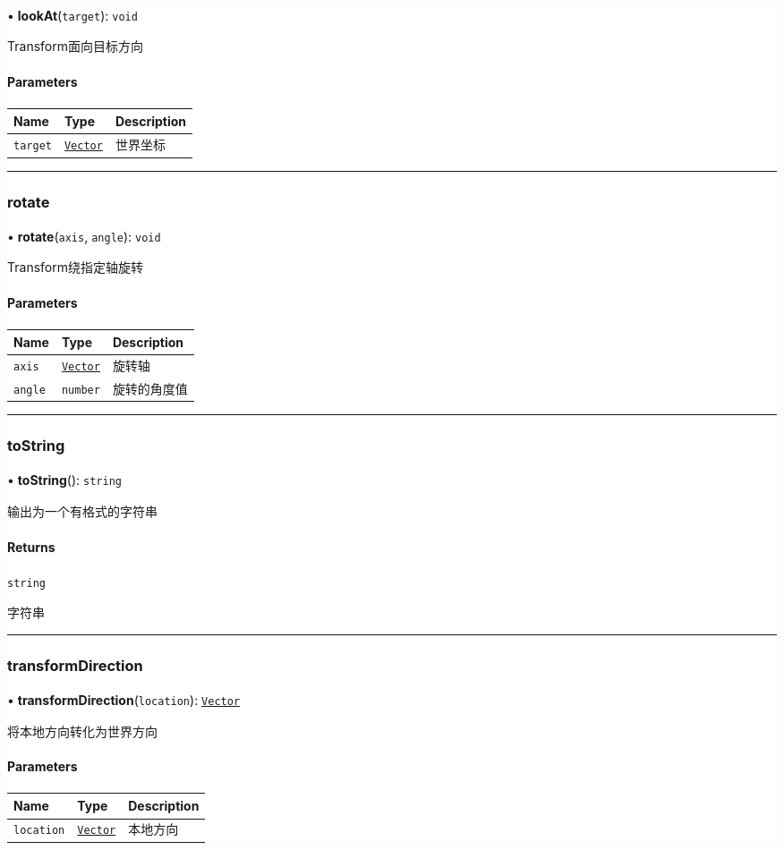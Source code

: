 • **lookAt**(`target`): `void` 

Transform面向目标方向


#### Parameters

| Name | Type | Description |
| :------ | :------ | :------ |
| `target` | [`Vector`](Type.Vector.md) | 世界坐标 |


___

### rotate <Score text="rotate" /> 

• **rotate**(`axis`, `angle`): `void` 

Transform绕指定轴旋转


#### Parameters

| Name | Type | Description |
| :------ | :------ | :------ |
| `axis` | [`Vector`](Type.Vector.md) | 旋转轴 |
| `angle` | `number` | 旋转的角度值 |


___

### toString <Score text="toString" /> 

• **toString**(): `string` 

输出为一个有格式的字符串


#### Returns

`string`

字符串

___

### transformDirection <Score text="transformDirection" /> 

• **transformDirection**(`location`): [`Vector`](Type.Vector.md) 

将本地方向转化为世界方向


#### Parameters

| Name | Type | Description |
| :------ | :------ | :------ |
| `location` | [`Vector`](Type.Vector.md) | 本地方向 |
